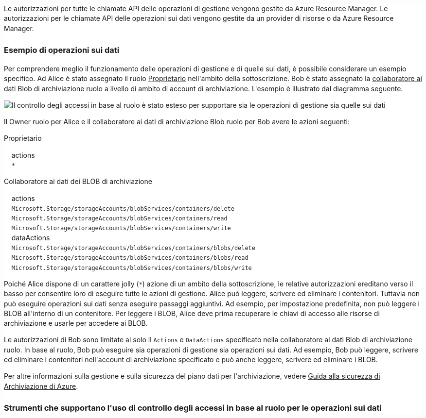 Le autorizzazioni per tutte le chiamate API delle operazioni di gestione vengono gestite da Azure Resource Manager. Le autorizzazioni per le chiamate API delle operazioni sui dati vengono gestite da un provider di risorse o da Azure Resource Manager.

### <a name="data-operations-example"></a>Esempio di operazioni sui dati

Per comprendere meglio il funzionamento delle operazioni di gestione e di quelle sui dati, è possibile considerare un esempio specifico. Ad Alice è stato assegnato il ruolo [Proprietario](built-in-roles.md#owner) nell'ambito della sottoscrizione. Bob è stato assegnato la [collaboratore ai dati Blob di archiviazione](built-in-roles.md#storage-blob-data-contributor) ruolo a livello di ambito di account di archiviazione. L'esempio è illustrato dal diagramma seguente.

![Il controllo degli accessi in base al ruolo è stato esteso per supportare sia le operazioni di gestione sia quelle sui dati](./media/role-definitions/rbac-management-data.png)

Il [Owner](built-in-roles.md#owner) ruolo per Alice e il [collaboratore ai dati di archiviazione Blob](built-in-roles.md#storage-blob-data-contributor) ruolo per Bob avere le azioni seguenti:

Proprietario

&nbsp;&nbsp;&nbsp;&nbsp;actions<br>
&nbsp;&nbsp;&nbsp;&nbsp;`*`

Collaboratore ai dati dei BLOB di archiviazione

&nbsp;&nbsp;&nbsp;&nbsp;actions<br>
&nbsp;&nbsp;&nbsp;&nbsp;`Microsoft.Storage/storageAccounts/blobServices/containers/delete`<br>
&nbsp;&nbsp;&nbsp;&nbsp;`Microsoft.Storage/storageAccounts/blobServices/containers/read`<br>
&nbsp;&nbsp;&nbsp;&nbsp;`Microsoft.Storage/storageAccounts/blobServices/containers/write`<br>
&nbsp;&nbsp;&nbsp;&nbsp;dataActions<br>
&nbsp;&nbsp;&nbsp;&nbsp;`Microsoft.Storage/storageAccounts/blobServices/containers/blobs/delete`<br>
&nbsp;&nbsp;&nbsp;&nbsp;`Microsoft.Storage/storageAccounts/blobServices/containers/blobs/read`<br>
&nbsp;&nbsp;&nbsp;&nbsp;`Microsoft.Storage/storageAccounts/blobServices/containers/blobs/write`

Poiché Alice dispone di un carattere jolly (`*`) azione di un ambito della sottoscrizione, le relative autorizzazioni ereditano verso il basso per consentire loro di eseguire tutte le azioni di gestione. Alice può leggere, scrivere ed eliminare i contenitori. Tuttavia non può eseguire operazioni sui dati senza eseguire passaggi aggiuntivi. Ad esempio, per impostazione predefinita, non può leggere i BLOB all'interno di un contenitore. Per leggere i BLOB, Alice deve prima recuperare le chiavi di accesso alle risorse di archiviazione e usarle per accedere ai BLOB.

Le autorizzazioni di Bob sono limitate al solo il `Actions` e `DataActions` specificato nella [collaboratore ai dati Blob di archiviazione](built-in-roles.md#storage-blob-data-contributor) ruolo. In base al ruolo, Bob può eseguire sia operazioni di gestione sia operazioni sui dati. Ad esempio, Bob può leggere, scrivere ed eliminare i contenitori nell'account di archiviazione specificato e può anche leggere, scrivere ed eliminare i BLOB.

Per altre informazioni sulla gestione e sulla sicurezza del piano dati per l'archiviazione, vedere [Guida alla sicurezza di Archiviazione di Azure](../storage/common/storage-security-guide.md).

### <a name="what-tools-support-using-rbac-for-data-operations"></a>Strumenti che supportano l'uso di controllo degli accessi in base al ruolo per le operazioni sui dati
